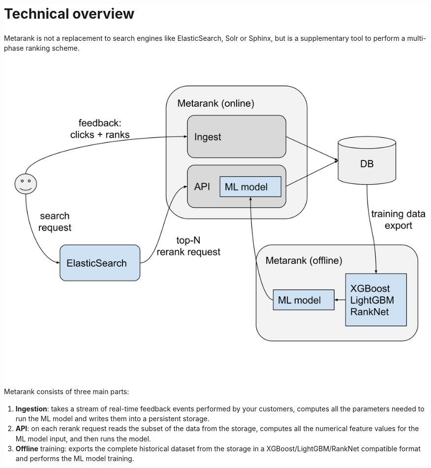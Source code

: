 # Technical overview


Metarank is not a replacement to search engines like ElasticSearch, Solr or Sphinx, but is a supplementary tool to 
perform a multi-phase ranking scheme.

![integragion of Metarank](img/integration.svg)

Metarank consists of three main parts:
1. **Ingestion**: takes a stream of real-time feedback events performed by your customers, computes all 
the parameters needed to run the ML model and writes them into a persistent storage.
2. **API**: on each rerank request reads the subset of the data from the storage, computes all the numerical
feature values for the ML model input, and then runs the model.
3. **Offline** training: exports the complete historical dataset from the storage in a XGBoost/LightGBM/RankNet
compatible format and performs the ML model training.
